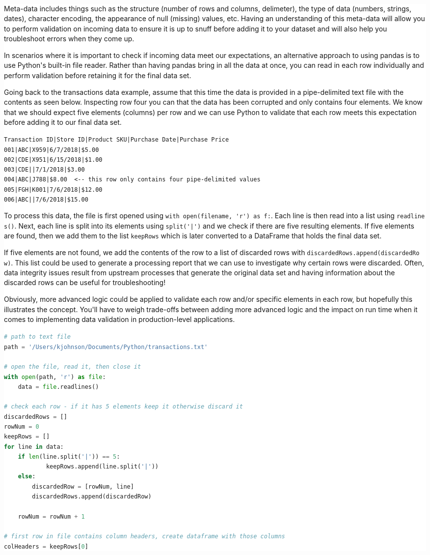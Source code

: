 Meta-data includes things such as the structure (number of rows and columns, delimeter), the type of data (numbers, strings, dates), character encoding, the appearance of null (missing) values, etc. Having an understanding of this meta-data will allow you to perform validation on incoming data to ensure it is up to snuff before adding it to your dataset and will also help you troubleshoot errors when they come up.

In scenarios where it is important to check if incoming data meet our expectations, an alternative approach to using pandas is to use Python's built-in file reader. Rather than having pandas bring in all the data at once, you can read in each row individually and perform validation before retaining it for the final data set.

Going back to the transactions data example, assume that this time the data is provided in a pipe-delimited text file with the contents as seen below. Inspecting row four you can that the data has been corrupted and only contains four elements. We know that we should expect five elements (columns) per row and we can use Python to validate that each row meets this expectation before adding it to our final data set.

```
Transaction ID|Store ID|Product SKU|Purchase Date|Purchase Price
001|ABC|X959|6/7/2018|$5.00
002|CDE|X951|6/15/2018|$1.00
003|CDE||7/1/2018|$3.00
004|ABC|J788|$8.00	<-- this row only contains four pipe-delimited values
005|FGH|K001|7/6/2018|$12.00
006|ABC||7/6/2018|$15.00
```

To process this data, the file is first opened using `with open(filename, 'r') as f:`. Each line is then read into a list using `readlines()`. Next, each line is split into its elements using `split('|')` and we check if there are five resulting elements. If five elements are found, then we add them to the list `keepRows` which is later converted to a DataFrame that holds the final data set. 

If five elements are not found, we add the contents of the row to a list of discarded rows with `discardedRows.append(discardedRow)`. This list could be used to generate a processing report that we can use to investigate why certain rows were discarded. Often, data integrity issues result from upstream processes that generate the original data set and having information about the discarded rows can be useful for troubleshooting!

Obviously, more advanced logic could be applied to validate each row and/or specific elements in each row, but hopefully this illustrates the concept. You'll have to weigh trade-offs between adding more advanced logic and the impact on run time when it comes to implementing data validation in production-level applications.

```python
# path to text file
path = '/Users/kjohnson/Documents/Python/transactions.txt'

# open the file, read it, then close it
with open(path, 'r') as file:
    data = file.readlines()
 
# check each row - if it has 5 elements keep it otherwise discard it
discardedRows = []
rowNum = 0
keepRows = []
for line in data:
	if len(line.split('|')) == 5:
        	keepRows.append(line.split('|'))
	else:
		discardedRow = [rowNum, line]
		discardedRows.append(discardedRow)

	rowNum = rowNum + 1

# first row in file contains column headers, create dataframe with those columns
colHeaders = keepRows[0]

```
